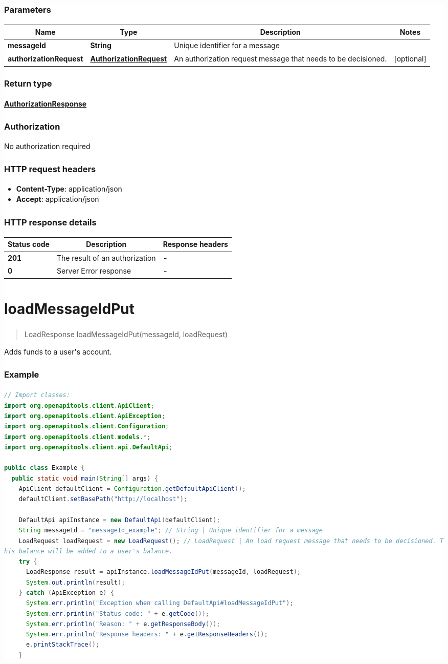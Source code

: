 ### Parameters

| Name | Type | Description  | Notes |
|------------- | ------------- | ------------- | -------------|
| **messageId** | **String**| Unique identifier for a message | |
| **authorizationRequest** | [**AuthorizationRequest**](AuthorizationRequest.md)| An authorization request message that needs to be decisioned. | [optional] |

### Return type

[**AuthorizationResponse**](AuthorizationResponse.md)

### Authorization

No authorization required

### HTTP request headers

 - **Content-Type**: application/json
 - **Accept**: application/json

### HTTP response details
| Status code | Description | Response headers |
|-------------|-------------|------------------|
| **201** | The result of an authorization |  -  |
| **0** | Server Error response |  -  |

<a id="loadMessageIdPut"></a>
# **loadMessageIdPut**
> LoadResponse loadMessageIdPut(messageId, loadRequest)

Adds funds to a user&#39;s account.

### Example
```java
// Import classes:
import org.openapitools.client.ApiClient;
import org.openapitools.client.ApiException;
import org.openapitools.client.Configuration;
import org.openapitools.client.models.*;
import org.openapitools.client.api.DefaultApi;

public class Example {
  public static void main(String[] args) {
    ApiClient defaultClient = Configuration.getDefaultApiClient();
    defaultClient.setBasePath("http://localhost");

    DefaultApi apiInstance = new DefaultApi(defaultClient);
    String messageId = "messageId_example"; // String | Unique identifier for a message
    LoadRequest loadRequest = new LoadRequest(); // LoadRequest | An load request message that needs to be decisioned. This balance will be added to a user's balance.
    try {
      LoadResponse result = apiInstance.loadMessageIdPut(messageId, loadRequest);
      System.out.println(result);
    } catch (ApiException e) {
      System.err.println("Exception when calling DefaultApi#loadMessageIdPut");
      System.err.println("Status code: " + e.getCode());
      System.err.println("Reason: " + e.getResponseBody());
      System.err.println("Response headers: " + e.getResponseHeaders());
      e.printStackTrace();
    }
```